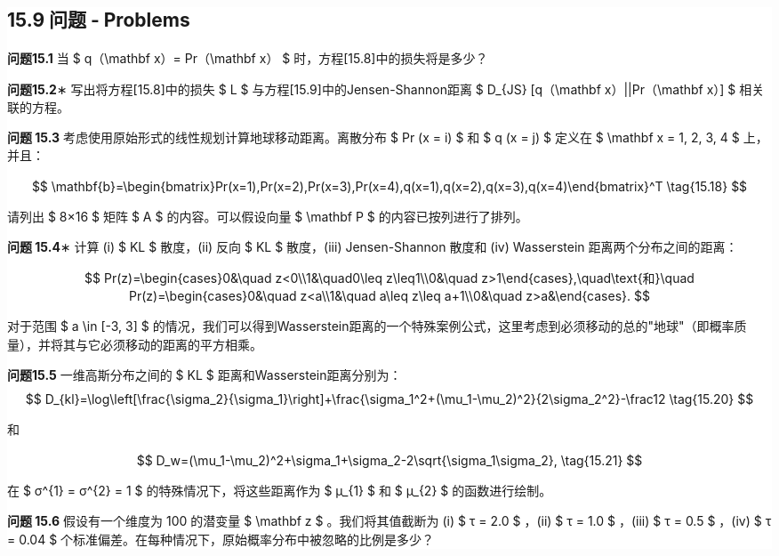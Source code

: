 ## 15.9 问题 - Problems

**问题15.1** 当 $ q（\mathbf x）= Pr（\mathbf x） $ 时，方程[15.8]中的损失将是多少？

**问题15.2**∗ 写出将方程[15.8]中的损失 $ L $ 与方程[15.9]中的Jensen-Shannon距离 $ D_{JS} [q（\mathbf x）||Pr（\mathbf x）] $ 相关联的方程。

**问题 15.3** 考虑使用原始形式的线性规划计算地球移动距离。离散分布 $ Pr (x = i) $ 和 $ q (x = j) $ 定义在 $ \mathbf x = 1, 2, 3, 4 $ 上，并且：

$$
\mathbf{b}=\begin{bmatrix}Pr(x=1),Pr(x=2),Pr(x=3),Pr(x=4),q(x=1),q(x=2),q(x=3),q(x=4)\end{bmatrix}^T
\tag{15.18}
$$

请列出 $ 8×16 $ 矩阵 $ A $ 的内容。可以假设向量 $ \mathbf P $ 的内容已按列进行了排列。

**问题 15.4**∗ 计算 (i) $ KL $ 散度，(ii) 反向 $ KL $ 散度，(iii) Jensen-Shannon 散度和 (iv) Wasserstein 距离两个分布之间的距离：

$$
Pr(z)=\begin{cases}0&\quad z<0\\1&\quad0\leq z\leq1\\0&\quad z>1\end{cases},\quad\text{和}\quad Pr(z)=\begin{cases}0&\quad z<a\\1&\quad a\leq z\leq a+1\\0&\quad z>a&\end{cases}.
$$

对于范围 $ a \in [-3, 3] $ 的情况，我们可以得到Wasserstein距离的一个特殊案例公式，这里考虑到必须移动的总的"地球"（即概率质量），并将其与它必须移动的距离的平方相乘。

**问题15.5** 一维高斯分布之间的 $ KL $ 距离和Wasserstein距离分别为：
$$
D_{kl}=\log\left[\frac{\sigma_2}{\sigma_1}\right]+\frac{\sigma_1^2+(\mu_1-\mu_2)^2}{2\sigma_2^2}-\frac12
\tag{15.20}
$$

和

$$
D_w=(\mu_1-\mu_2)^2+\sigma_1+\sigma_2-2\sqrt{\sigma_1\sigma_2},
\tag{15.21}
$$

在 $ σ^{1} = σ^{2} = 1 $ 的特殊情况下，将这些距离作为 $ µ_{1} $ 和 $ µ_{2} $ 的函数进行绘制。

**问题 15.6** 假设有一个维度为 100 的潜变量 $ \mathbf z $ 。我们将其值截断为 (i) $ τ = 2.0 $ ，(ii) $ τ = 1.0 $ ，(iii) $ τ = 0.5 $ ，(iv) $ τ = 0.04 $ 个标准偏差。在每种情况下，原始概率分布中被忽略的比例是多少？
